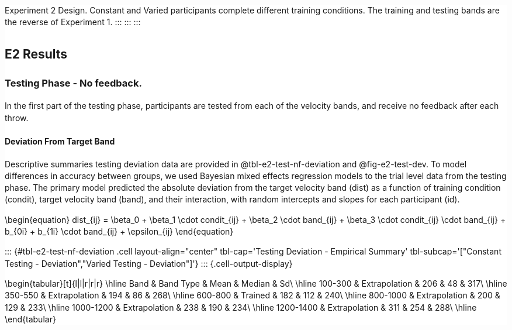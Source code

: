 
Experiment 2 Design. Constant and Varied participants complete different training conditions. The training and testing bands are the reverse of Experiment 1. 
:::
:::
:::









## E2 Results

### Testing Phase - No feedback. 

In the first part of the testing phase, participants are tested from each of the velocity bands, and receive no feedback after each throw. 


#### Deviation From Target Band

Descriptive summaries testing deviation data are provided in @tbl-e2-test-nf-deviation and @fig-e2-test-dev. 
To model differences in accuracy between groups, we used Bayesian mixed effects regression models to the trial level data from the testing phase. The primary model predicted the absolute deviation from the target velocity band (dist) as a function of training condition (condit), target velocity band (band), and their interaction, with random intercepts and slopes for each participant (id). 

\begin{equation}
dist_{ij} = \beta_0 + \beta_1 \cdot condit_{ij} + \beta_2 \cdot band_{ij} + \beta_3 \cdot condit_{ij} \cdot band_{ij} + b_{0i} + b_{1i} \cdot band_{ij} + \epsilon_{ij}
\end{equation}


::: {#tbl-e2-test-nf-deviation .cell layout-align="center" tbl-cap='Testing Deviation - Empirical Summary' tbl-subcap='["Constant Testing - Deviation","Varied Testing - Deviation"]'}
::: {.cell-output-display}

\begin{tabular}[t]{l|l|r|r|r}
\hline
Band & Band Type & Mean & Median & Sd\\
\hline
100-300 & Extrapolation & 206 & 48 & 317\\
\hline
350-550 & Extrapolation & 194 & 86 & 268\\
\hline
600-800 & Trained & 182 & 112 & 240\\
\hline
800-1000 & Extrapolation & 200 & 129 & 233\\
\hline
1000-1200 & Extrapolation & 238 & 190 & 234\\
\hline
1200-1400 & Extrapolation & 311 & 254 & 288\\
\hline
\end{tabular}
